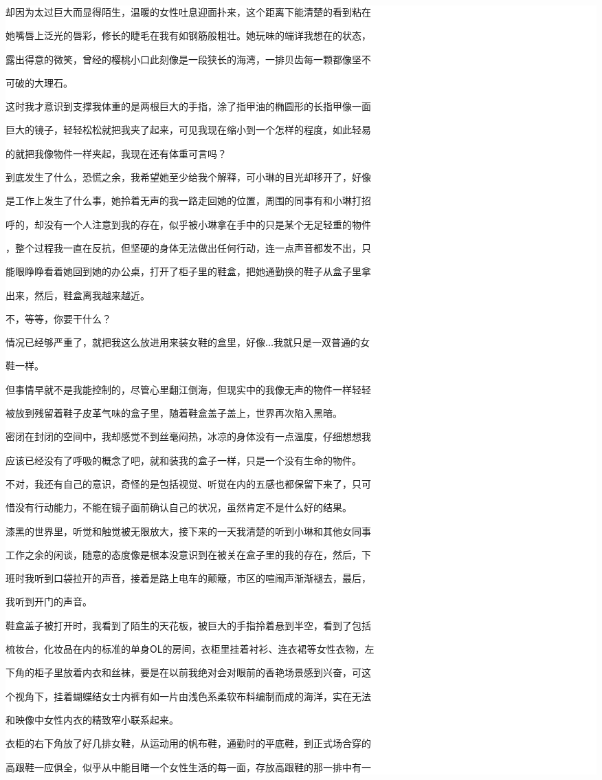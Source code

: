 却因为太过巨大而显得陌生，温暖的女性吐息迎面扑来，这个距离下能清楚的看到粘在

她嘴唇上泛光的唇彩，修长的睫毛在我有如钢筋般粗壮。她玩味的端详我想在的状态，

露出得意的微笑，曾经的樱桃小口此刻像是一段狭长的海湾，一排贝齿每一颗都像坚不

可破的大理石。

这时我才意识到支撑我体重的是两根巨大的手指，涂了指甲油的椭圆形的长指甲像一面

巨大的镜子，轻轻松松就把我夹了起来，可见我现在缩小到一个怎样的程度，如此轻易

的就把我像物件一样夹起，我现在还有体重可言吗？

到底发生了什么，恐慌之余，我希望她至少给我个解释，可小琳的目光却移开了，好像

是工作上发生了什么事，她拎着无声的我一路走回她的位置，周围的同事有和小琳打招

呼的，却没有一个人注意到我的存在，似乎被小琳拿在手中的只是某个无足轻重的物件

，整个过程我一直在反抗，但坚硬的身体无法做出任何行动，连一点声音都发不出，只

能眼睁睁看着她回到她的办公桌，打开了柜子里的鞋盒，把她通勤换的鞋子从盒子里拿

出来，然后，鞋盒离我越来越近。

不，等等，你要干什么？

情况已经够严重了，就把我这么放进用来装女鞋的盒里，好像...我就只是一双普通的女

鞋一样。

但事情早就不是我能控制的，尽管心里翻江倒海，但现实中的我像无声的物件一样轻轻

被放到残留着鞋子皮革气味的盒子里，随着鞋盒盖子盖上，世界再次陷入黑暗。

密闭在封闭的空间中，我却感觉不到丝毫闷热，冰凉的身体没有一点温度，仔细想想我

应该已经没有了呼吸的概念了吧，就和装我的盒子一样，只是一个没有生命的物件。

不对，我还有自己的意识，奇怪的是包括视觉、听觉在内的五感也都保留下来了，只可

惜没有行动能力，不能在镜子面前确认自己的状况，虽然肯定不是什么好的结果。

漆黑的世界里，听觉和触觉被无限放大，接下来的一天我清楚的听到小琳和其他女同事

工作之余的闲谈，随意的态度像是根本没意识到在被关在盒子里的我的存在，然后，下

班时我听到口袋拉开的声音，接着是路上电车的颠簸，市区的喧闹声渐渐褪去，最后，

我听到开门的声音。

鞋盒盖子被打开时，我看到了陌生的天花板，被巨大的手指拎着悬到半空，看到了包括

梳妆台，化妆品在内的标准的单身OL的房间，衣柜里挂着衬衫、连衣裙等女性衣物，左

下角的柜子里放着内衣和丝袜，要是在以前我绝对会对眼前的香艳场景感到兴奋，可这

个视角下，挂着蝴蝶结女士内裤有如一片由浅色系柔软布料编制而成的海洋，实在无法

和映像中女性内衣的精致窄小联系起来。

衣柜的右下角放了好几排女鞋，从运动用的帆布鞋，通勤时的平底鞋，到正式场合穿的

高跟鞋一应俱全，似乎从中能目睹一个女性生活的每一面，存放高跟鞋的那一排中有一
